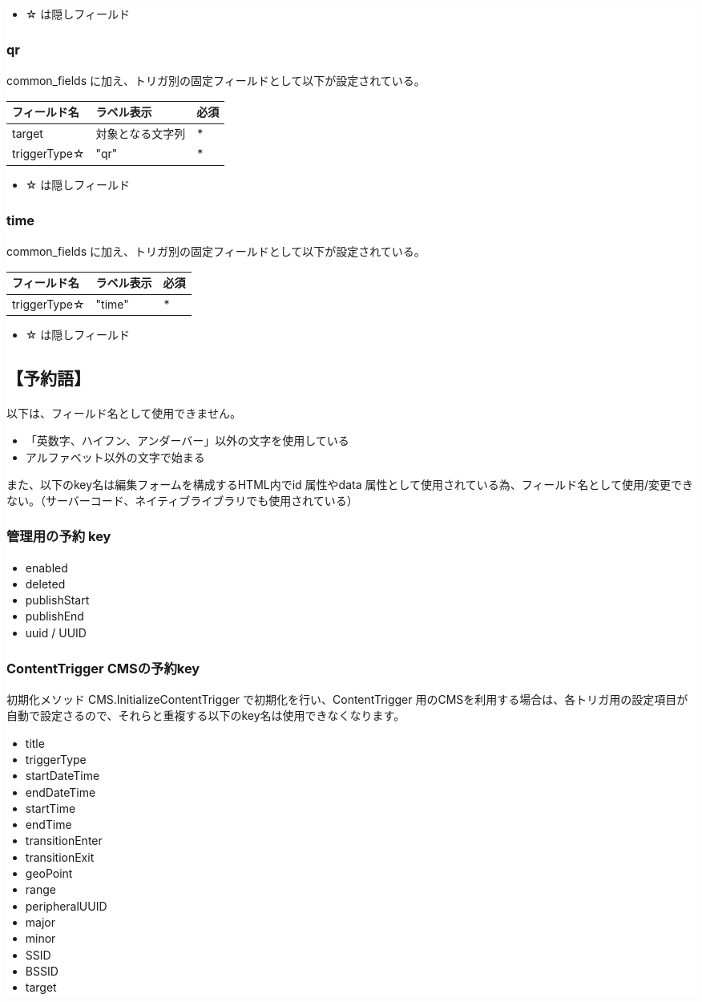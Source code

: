 - ☆ は隠しフィールド

### qr
common_fields に加え、トリガ別の固定フィールドとして以下が設定されている。

| フィールド名 | ラベル表示 | 必須 |
|:-----------|:------------|:------------|
| target|対象となる文字列| *|
| triggerType☆| "qr" | *|

- ☆ は隠しフィールド

### time
common_fields に加え、トリガ別の固定フィールドとして以下が設定されている。

| フィールド名 | ラベル表示 | 必須 |
|:-----------|:------------|:------------|
| triggerType☆| "time" | *|

- ☆ は隠しフィールド

## 【予約語】
以下は、フィールド名として使用できません。
- 「英数字、ハイフン、アンダーバー」以外の文字を使用している
- アルファベット以外の文字で始まる

また、以下のkey名は編集フォームを構成するHTML内でid 属性やdata 属性として使用されている為、フィールド名として使用/変更できない。（サーバーコード、ネイティブライブラリでも使用されている）

### 管理用の予約 key
- enabled
- deleted
- publishStart
- publishEnd
- uuid / UUID

### ContentTrigger CMSの予約key
初期化メソッド CMS.InitializeContentTrigger で初期化を行い、ContentTrigger 用のCMSを利用する場合は、各トリガ用の設定項目が自動で設定さるので、それらと重複する以下のkey名は使用できなくなります。

- title
- triggerType
- startDateTime
- endDateTime
- startTime
- endTime
- transitionEnter
- transitionExit
- geoPoint
- range
- peripheralUUID
- major
- minor
- SSID
- BSSID
- target
